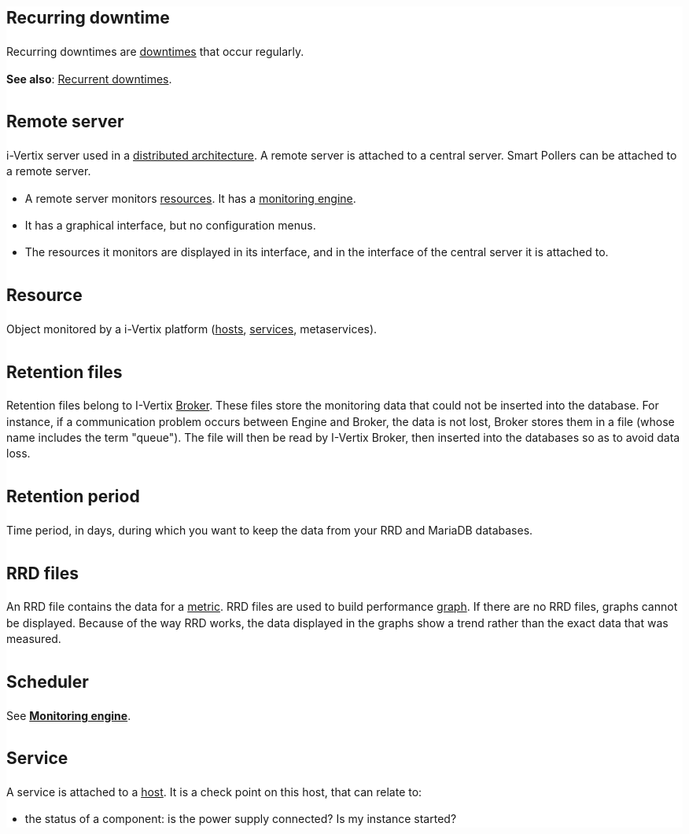 
## Recurring downtime

Recurring downtimes are [downtimes](#downtime) that occur regularly.

**See also**: [Recurrent downtimes](events-alerts/managing-alarms/downtimes.md#recurrent-downtimes).

## Remote server

i-Vertix server used in a [distributed architecture](#architecture-simple-vs-distributed). A remote server is attached to a central server. Smart Pollers can be attached to a remote server.

- A remote server monitors [resources](#resource). It has a [monitoring engine](#monitoring-engine).

- It has a graphical interface, but no configuration menus.

- The resources it monitors are displayed in its interface, and in the interface of the central server it is attached to.

## Resource

Object monitored by a i-Vertix platform ([hosts](#host), [services](#service), metaservices).

## Retention files

Retention files belong to I-Vertix [Broker](#broker). These files store the monitoring data that could not be inserted into the database. For instance, if a communication problem occurs between Engine and Broker, the data is not lost, Broker stores them in a file (whose name includes the term "queue"). The file will then be read by I-Vertix Broker, then inserted into the databases so as to avoid data loss.

## Retention period

Time period, in days, during which you want to keep the data from your RRD and MariaDB databases.

## RRD files

An RRD file contains the data for a [metric](#metric). RRD files are used to build performance [graph](#graphs). If there are no RRD files, graphs cannot be displayed. Because of the way RRD works, the data displayed in the graphs show a trend rather than the exact data that was measured.

## Scheduler

See [**Monitoring engine**](#monitoring-engine).

## Service

A service is attached to a [host](#host). It is a check point on this host, that can relate to:

- the status of a component: is the power supply connected? Is my instance started?
